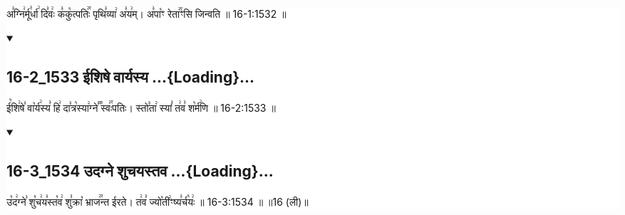 अ꣣ग्नि꣢र्मू꣣र्धा꣢ दि꣣वः꣢ क꣣कु꣡त्पतिः꣢꣯ पृथि꣣व्या꣢ अ꣣य꣢म्। अ꣣पा꣡ꣳ रेता꣢꣯ꣳसि जिन्वति ॥ 16-1:1532 ॥
</details>
</div>
<div class="js_include" includetitle="true" newlevelforh1="2" unfilled url="/vedAH_sAma/kauthumam/saMhitA/mUlam/4_uttarArchikaH/7/1/16-2_1533_IshiShe_vAryasya.md">
<details open><summary><h2>16-2_1533 ईशिषे वार्यस्य ...{Loading}...</h2></summary>

ई꣡शि꣢षे꣣ वा꣡र्य꣢स्य꣣ हि꣢ दा꣣त्र꣡स्या꣢ग्ने꣣꣬ स्वः꣢꣯पतिः। स्तो꣣ता꣢ स्यां꣣ त꣢व꣣ श꣡र्म꣢णि ॥ 16-2:1533 ॥
</details>
</div>
<div class="js_include" includetitle="true" newlevelforh1="2" unfilled url="/vedAH_sAma/kauthumam/saMhitA/mUlam/4_uttarArchikaH/7/1/16-3_1534_udagne_shuchayastava.md">
<details open><summary><h2>16-3_1534 उदग्ने शुचयस्तव ...{Loading}...</h2></summary>

उ꣡द꣢ग्ने꣣ शु꣡च꣢य꣣स्त꣡व꣢ शु꣣क्रा꣡ भ्राज꣢꣯न्त ईरते। त꣢व꣣ ज्यो꣡ती꣢ꣳष्य꣣र्च꣡यः꣢ ॥ 16-3:1534 ॥ ॥16 (ली)॥
</details>
</div>

